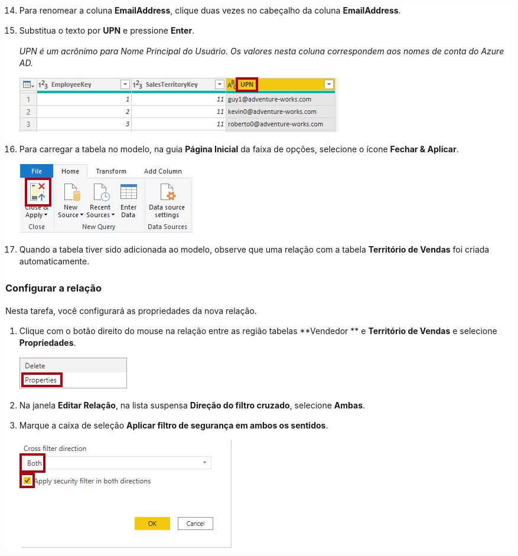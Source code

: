 14. Para renomear a coluna **EmailAddress**, clique duas vezes no cabeçalho da coluna **EmailAddress**.

15. Substitua o texto por **UPN** e pressione **Enter**.

    *UPN é um acrônimo para Nome Principal do Usuário. Os valores nesta coluna correspondem aos nomes de conta do Azure AD.*

    ![](../images/dp500-enforce-model-security-image55.png)

16. Para carregar a tabela no modelo, na guia **Página Inicial** da faixa de opções, selecione o ícone **Fechar &amp; Aplicar**.

    ![](../images/dp500-enforce-model-security-image56.png)

17. Quando a tabela tiver sido adicionada ao modelo, observe que uma relação com a tabela **Território de Vendas** foi criada automaticamente.

### Configurar a relação

Nesta tarefa, você configurará as propriedades da nova relação.

1. Clique com o botão direito do mouse na relação entre as região tabelas **Vendedor ** e **Território de Vendas** e selecione **Propriedades**.

    ![](../images/dp500-enforce-model-security-image57.png)


2. Na janela **Editar Relação**, na lista suspensa **Direção do filtro cruzado**, selecione **Ambas**.

3. Marque a caixa de seleção **Aplicar filtro de segurança em ambos os sentidos**.

    ![](../images/dp500-enforce-model-security-image58.png)
